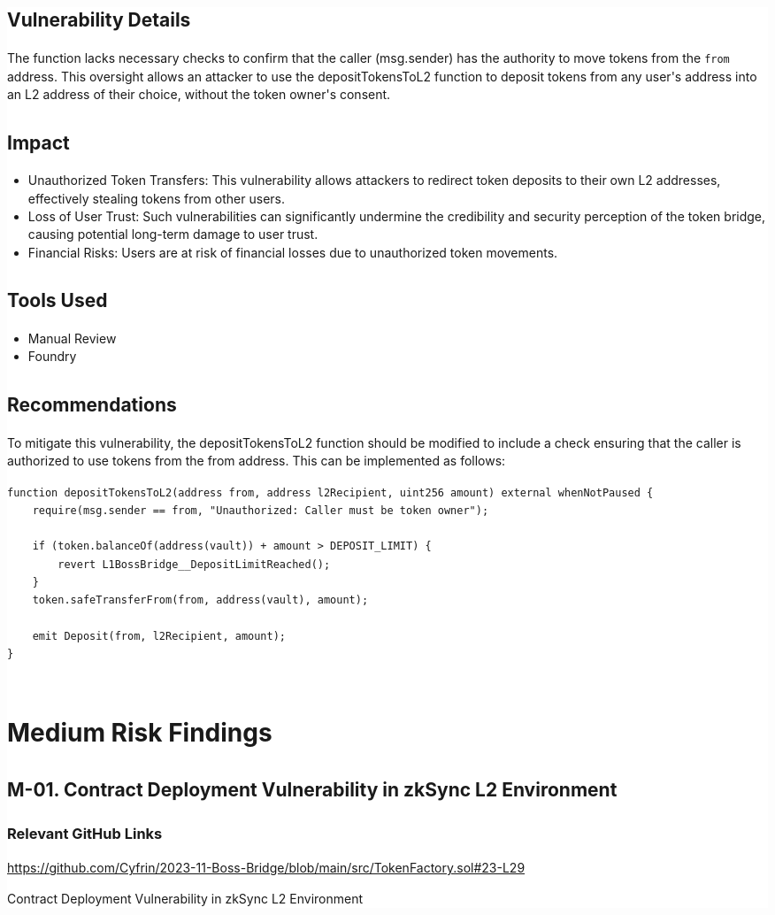 ## Vulnerability Details
The function lacks necessary checks to confirm that the caller (msg.sender) has the authority to move tokens from the `from` address. This oversight allows an attacker to use the depositTokensToL2 function to deposit tokens from any user's address into an L2 address of their choice, without the token owner's consent.

## Impact
* Unauthorized Token Transfers: This vulnerability allows attackers to redirect token deposits to their own L2 addresses, effectively stealing tokens from other users.
* Loss of User Trust: Such vulnerabilities can significantly undermine the credibility and security perception of the token bridge, causing potential long-term damage to user trust.
* Financial Risks: Users are at risk of financial losses due to unauthorized token movements.

## Tools Used
- Manual Review
- Foundry

## Recommendations
To mitigate this vulnerability, the depositTokensToL2 function should be modified to include a check ensuring that the caller is authorized to use tokens from the from address. This can be implemented as follows:

```solidity
function depositTokensToL2(address from, address l2Recipient, uint256 amount) external whenNotPaused { 
    require(msg.sender == from, "Unauthorized: Caller must be token owner");

    if (token.balanceOf(address(vault)) + amount > DEPOSIT_LIMIT) {
        revert L1BossBridge__DepositLimitReached();
    }
    token.safeTransferFrom(from, address(vault), amount);

    emit Deposit(from, l2Recipient, amount); 
}


```
		
# Medium Risk Findings

## <a id='M-01'></a>M-01. Contract Deployment Vulnerability in zkSync L2 Environment            

### Relevant GitHub Links
	
https://github.com/Cyfrin/2023-11-Boss-Bridge/blob/main/src/TokenFactory.sol#23-L29

Contract Deployment Vulnerability in zkSync L2 Environment
